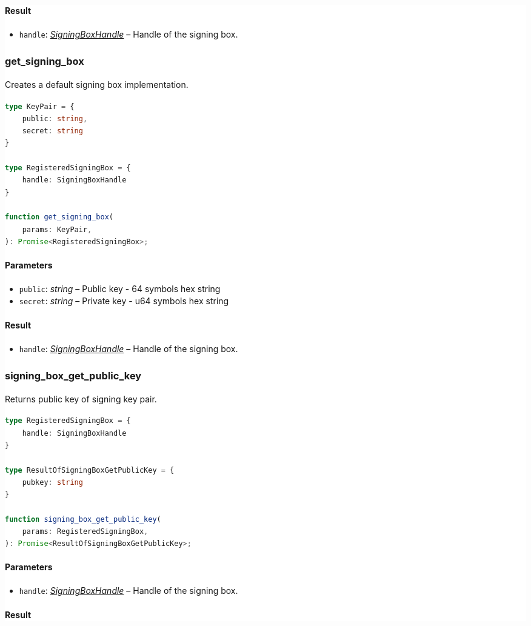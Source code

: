 #### Result

* `handle`: [_SigningBoxHandle_](mod_crypto.md#SigningBoxHandle) – Handle of the signing box.

### get_signing_box

Creates a default signing box implementation.

```typescript
type KeyPair = {
    public: string,
    secret: string
}

type RegisteredSigningBox = {
    handle: SigningBoxHandle
}

function get_signing_box(
    params: KeyPair,
): Promise<RegisteredSigningBox>;
```

#### Parameters

* `public`: _string_ – Public key - 64 symbols hex string
* `secret`: _string_ – Private key - u64 symbols hex string

#### Result

* `handle`: [_SigningBoxHandle_](mod_crypto.md#SigningBoxHandle) – Handle of the signing box.

### signing_box_get_public_key

Returns public key of signing key pair.

```typescript
type RegisteredSigningBox = {
    handle: SigningBoxHandle
}

type ResultOfSigningBoxGetPublicKey = {
    pubkey: string
}

function signing_box_get_public_key(
    params: RegisteredSigningBox,
): Promise<ResultOfSigningBoxGetPublicKey>;
```

#### Parameters

* `handle`: [_SigningBoxHandle_](mod_crypto.md#SigningBoxHandle) – Handle of the signing box.

#### Result
